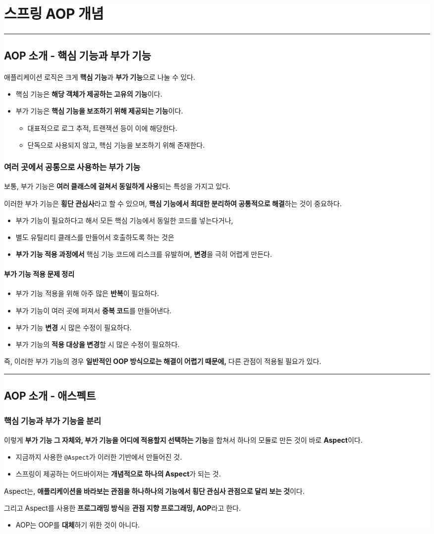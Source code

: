 # 스프링 AOP 개념

---

## AOP 소개 - 핵심 기능과 부가 기능

애플리케이션 로직은 크게 **핵심 기능**과 **부가 기능**으로 나눌 수 있다.

- 핵심 기능은 **해당 객체가 제공하는 고유의 기능**이다.

- 부가 기능은 **핵심 기능을 보조하기 위해 제공되는 기능**이다.
  
  - 대표적으로 로그 추적, 트랜잭션 등이 이에 해당한다.
  
  - 단독으로 사용되지 않고, 핵심 기능을 보조하기 위해 존재한다.

### 여러 곳에서 공통으로 사용하는 부가 기능

보통, 부가 기능은 **여러 클래스에 걸쳐서 동일하게 사용**되는 특성을 가지고 있다.

이러한 부가 기능은 **횡단 관심사**라고 할 수 있으며, **핵심 기능에서 최대한 분리하여 공통적으로 해결**하는 것이 중요하다.

- 부가 기능이 필요하다고 해서 모든 핵심 기능에서 동일한 코드를 넣는다거나,

- 별도 유틸리티 클래스를 만들어서 호출하도록 하는 것은

- **부가 기능 적용 과정에서** 핵심 기능 코드에 리스크를 유발하며, **변경**을 극히 어렵게 만든다.

#### 부가 기능 적용 문제 정리

- 부가 기능 적용을 위해 아주 많은 **반복**이 필요하다.

- 부가 기능이 여러 곳에 퍼져서 **중복 코드**를 만들어낸다.

- 부가 기능 **변경** 시 많은 수정이 필요하다.

- 부가 기능의 **적용 대상을 변경**할 시 많은 수정이 필요하다.

즉, 이러한 부가 기능의 경우 **일반적인 OOP 방식으로는 해결이 어렵기 때문에,** 다른 관점이 적용될 필요가 있다.

---

## AOP 소개 - 애스펙트

### 핵심 기능과 부가 기능을 분리

이렇게 **부가 기능 그 자체와, 부가 기능을 어디에 적용할지 선택하는 기능**을 합쳐서 하나의 모듈로 만든 것이 바로 **Aspect**이다.

- 지금까지 사용한 `@Aspect`가 이러한 기반에서 만들어진 것.

- 스프링이 제공하는 어드바이저는 **개념적으로 하나의 Aspect**가 되는 것.

Aspect는, **애플리케이션을 바라보는 관점을 하나하나의 기능에서 횡단 관심사 관점으로 달리 보는 것**이다.

그리고 Aspect를 사용한 **프로그래밍 방식**을 **관점 지향 프로그래밍, AOP**라고 한다.

- AOP는 OOP를 **대체**하기 위한 것이 아니다.
